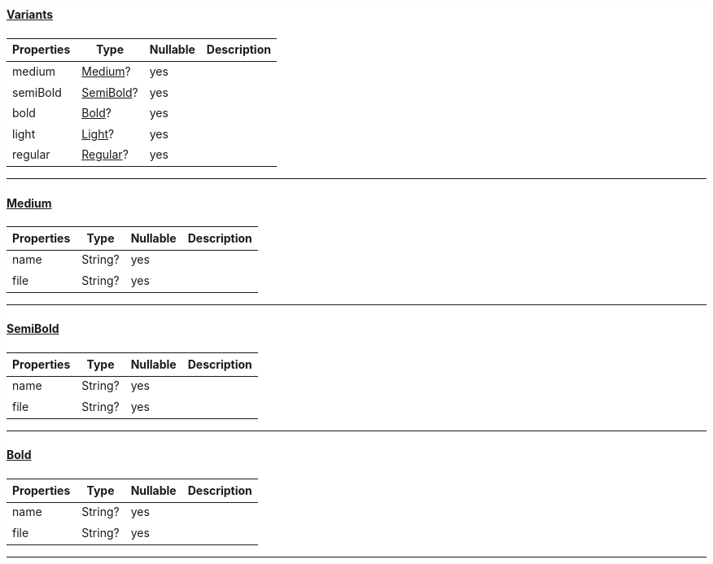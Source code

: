  
 
 #### [Variants](#Variants)

 | Properties | Type | Nullable | Description |
 | ---------- | ---- | -------- | ----------- |
 | medium | [Medium](#Medium)? |  yes  |  |
 | semiBold | [SemiBold](#SemiBold)? |  yes  |  |
 | bold | [Bold](#Bold)? |  yes  |  |
 | light | [Light](#Light)? |  yes  |  |
 | regular | [Regular](#Regular)? |  yes  |  |

---


 
 
 #### [Medium](#Medium)

 | Properties | Type | Nullable | Description |
 | ---------- | ---- | -------- | ----------- |
 | name | String? |  yes  |  |
 | file | String? |  yes  |  |

---


 
 
 #### [SemiBold](#SemiBold)

 | Properties | Type | Nullable | Description |
 | ---------- | ---- | -------- | ----------- |
 | name | String? |  yes  |  |
 | file | String? |  yes  |  |

---


 
 
 #### [Bold](#Bold)

 | Properties | Type | Nullable | Description |
 | ---------- | ---- | -------- | ----------- |
 | name | String? |  yes  |  |
 | file | String? |  yes  |  |

---


 
 